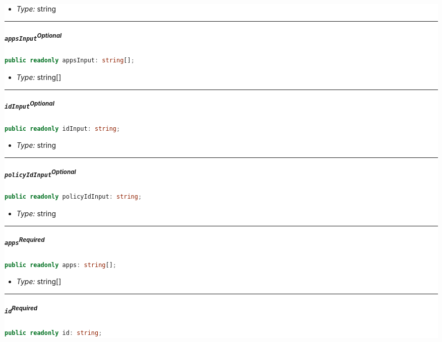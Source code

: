 - *Type:* string

---

##### `appsInput`<sup>Optional</sup> <a name="appsInput" id="@cdktf/provider-okta.policyProfileEnrollmentApps.PolicyProfileEnrollmentApps.property.appsInput"></a>

```typescript
public readonly appsInput: string[];
```

- *Type:* string[]

---

##### `idInput`<sup>Optional</sup> <a name="idInput" id="@cdktf/provider-okta.policyProfileEnrollmentApps.PolicyProfileEnrollmentApps.property.idInput"></a>

```typescript
public readonly idInput: string;
```

- *Type:* string

---

##### `policyIdInput`<sup>Optional</sup> <a name="policyIdInput" id="@cdktf/provider-okta.policyProfileEnrollmentApps.PolicyProfileEnrollmentApps.property.policyIdInput"></a>

```typescript
public readonly policyIdInput: string;
```

- *Type:* string

---

##### `apps`<sup>Required</sup> <a name="apps" id="@cdktf/provider-okta.policyProfileEnrollmentApps.PolicyProfileEnrollmentApps.property.apps"></a>

```typescript
public readonly apps: string[];
```

- *Type:* string[]

---

##### `id`<sup>Required</sup> <a name="id" id="@cdktf/provider-okta.policyProfileEnrollmentApps.PolicyProfileEnrollmentApps.property.id"></a>

```typescript
public readonly id: string;
```
